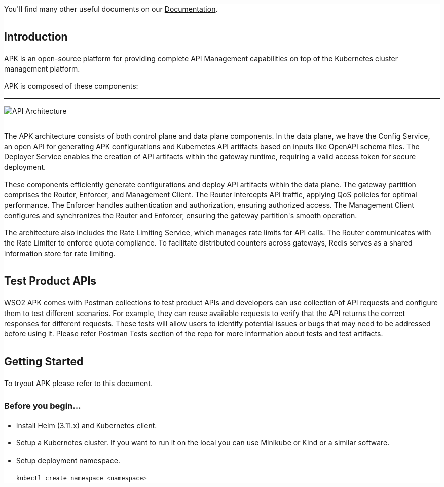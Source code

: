 You'll find many other useful documents on our [Documentation](https://wso2.com/documentation/).
## Introduction
[APK](https://github.com/wso2/apk) is an open-source platform for providing complete API Management capabilities on top of the Kubernetes cluster management platform.

APK is composed of these components:

___

<img src="https://raw.githubusercontent.com/wso2/apk/main/logo/architecture.png" alt="API Architecture" title="APKArchitecture" />

___



The APK architecture consists of both control plane and data plane components. In the data plane, we have the Config Service, an open API for generating APK configurations and Kubernetes API artifacts based on inputs like OpenAPI schema files. The Deployer Service enables the creation of API artifacts within the gateway runtime, requiring a valid access token for secure deployment.

These components efficiently generate configurations and deploy API artifacts within the data plane. The gateway partition comprises the Router, Enforcer, and Management Client. The Router intercepts API traffic, applying QoS policies for optimal performance. The Enforcer handles authentication and authorization, ensuring authorized access. The Management Client configures and synchronizes the Router and Enforcer, ensuring the gateway partition's smooth operation.

The architecture also includes the Rate Limiting Service, which manages rate limits for API calls. The Router communicates with the Rate Limiter to enforce quota compliance. To facilitate distributed counters across gateways, Redis serves as a shared information store for rate limiting.

## Test Product APIs
WSO2 APK comes with Postman collections to test product APIs and developers can use collection of API requests and configure them to test different scenarios. For example, they can reuse available requests to verify that the API returns the correct responses for different requests.
These tests will allow users to identify potential issues or bugs that may need to be addressed before using it. 
Please refer [Postman Tests](https://github.com/wso2/apk/tree/main/test/postman-tests) section of the repo for more information about tests and test artifacts.

## Getting Started

To tryout APK please refer to this [document](https://apk.docs.wso2.com/en/latest/get-started/quick-start-guide/).


### Before you begin...

* Install [Helm](https://helm.sh/docs/intro/install/) (3.11.x)
  and [Kubernetes client](https://kubernetes.io/docs/tasks/tools/install-kubectl/).

* Setup a [Kubernetes cluster](https://kubernetes.io/docs/setup). If you want to run it on the local you can use Minikube or Kind or a similar software.

* Setup deployment namespace.
    ```bash
    kubectl create namespace <namespace>
    ```
